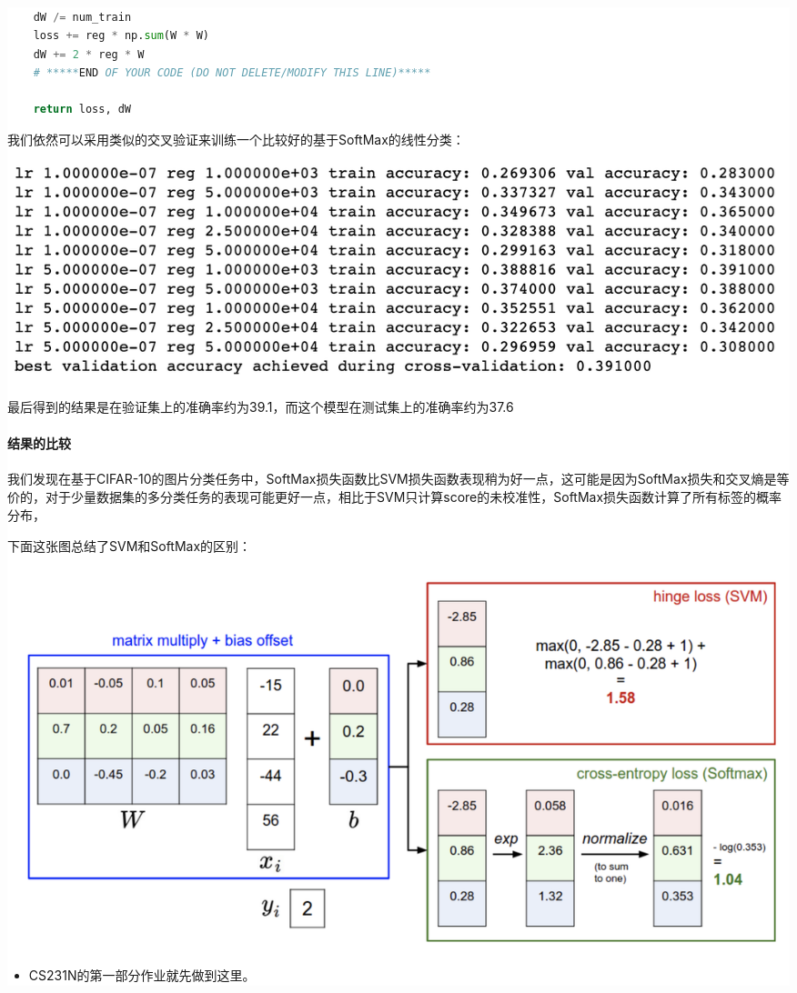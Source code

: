 ```python
    dW /= num_train
    loss += reg * np.sum(W * W)
    dW += 2 * reg * W
    # *****END OF YOUR CODE (DO NOT DELETE/MODIFY THIS LINE)*****

    return loss, dW
```

我们依然可以采用类似的交叉验证来训练一个比较好的基于SoftMax的线性分类：

![image-20211106161739208](static/image-20211106161739208.png)

最后得到的结果是在验证集上的准确率约为39.1，而这个模型在测试集上的准确率约为37.6

#### 结果的比较

我们发现在基于CIFAR-10的图片分类任务中，SoftMax损失函数比SVM损失函数表现稍为好一点，这可能是因为SoftMax损失和交叉熵是等价的，对于少量数据集的多分类任务的表现可能更好一点，相比于SVM只计算score的未校准性，SoftMax损失函数计算了所有标签的概率分布，

下面这张图总结了SVM和SoftMax的区别：

![image-20211106162142189](static/image-20211106162142189.png)

- CS231N的第一部分作业就先做到这里。